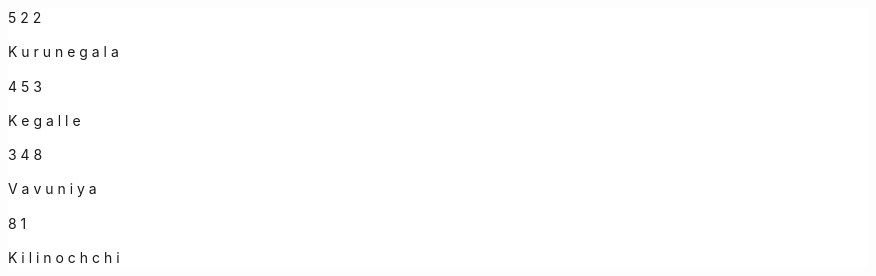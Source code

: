 5
2
2
 
K
u
r
u
n
e
g
a
l
a
 
4
5
3
 
K
e
g
a
l
l
e
 
3
4
8
 
V
a
v
u
n
i
y
a
 
8
1
 
K
i
l
i
n
o
c
h
c
h
i
 